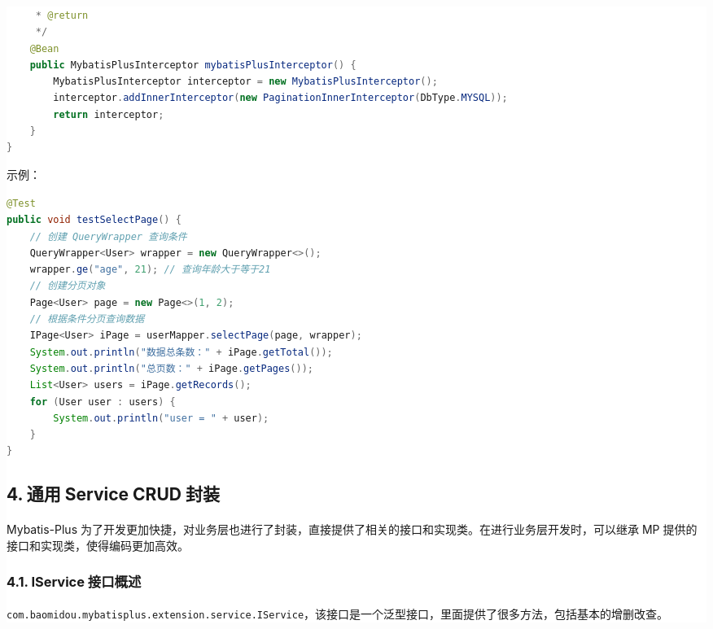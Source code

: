 ```java
     * @return
     */
    @Bean
    public MybatisPlusInterceptor mybatisPlusInterceptor() {
        MybatisPlusInterceptor interceptor = new MybatisPlusInterceptor();
        interceptor.addInnerInterceptor(new PaginationInnerInterceptor(DbType.MYSQL));
        return interceptor;
    }
}
```

示例：

```java
@Test
public void testSelectPage() {
    // 创建 QueryWrapper 查询条件
    QueryWrapper<User> wrapper = new QueryWrapper<>();
    wrapper.ge("age", 21); // 查询年龄大于等于21
    // 创建分页对象
    Page<User> page = new Page<>(1, 2);
    // 根据条件分页查询数据
    IPage<User> iPage = userMapper.selectPage(page, wrapper);
    System.out.println("数据总条数：" + iPage.getTotal());
    System.out.println("总页数：" + iPage.getPages());
    List<User> users = iPage.getRecords();
    for (User user : users) {
        System.out.println("user = " + user);
    }
}
```

## 4. 通用 Service CRUD 封装

Mybatis-Plus 为了开发更加快捷，对业务层也进行了封装，直接提供了相关的接口和实现类。在进行业务层开发时，可以继承 MP 提供的接口和实现类，使得编码更加高效。

### 4.1. IService 接口概述

`com.baomidou.mybatisplus.extension.service.IService`，该接口是一个泛型接口，里面提供了很多方法，包括基本的增删改查。
